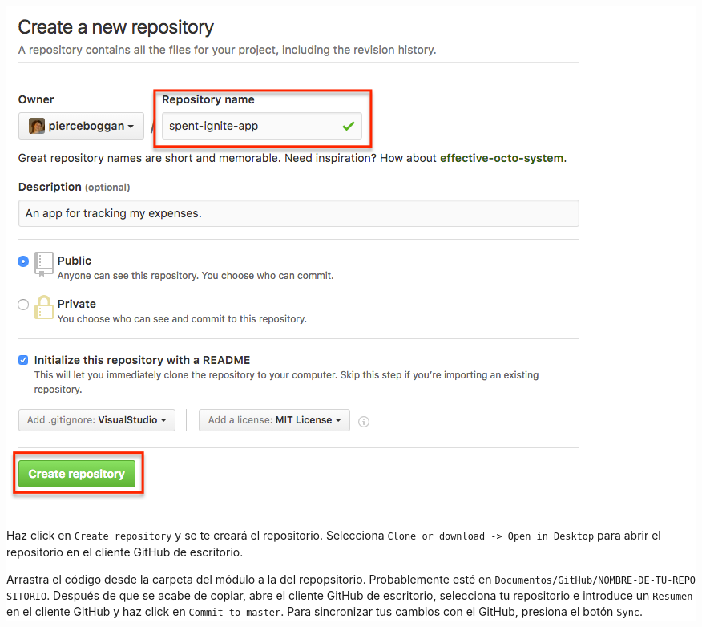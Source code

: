  ![](/modules/module-5/images/create-repository.png)

Haz click en `Create repository` y se te creará el repositorio. Selecciona `Clone or download -> Open in Desktop` para abrir el repositorio en el cliente GitHub de escritorio.

Arrastra el código desde la carpeta del módulo a la del repopsitorio. Probablemente esté en `Documentos/GitHub/NOMBRE-DE-TU-REPOSITORIO`. Después de que se acabe de copiar, abre el cliente GitHub de escritorio, selecciona tu repositorio e introduce un `Resumen` en el cliente GitHub y haz click en `Commit to master`. Para sincronizar tus cambios con el GitHub, presiona el botón `Sync`.

